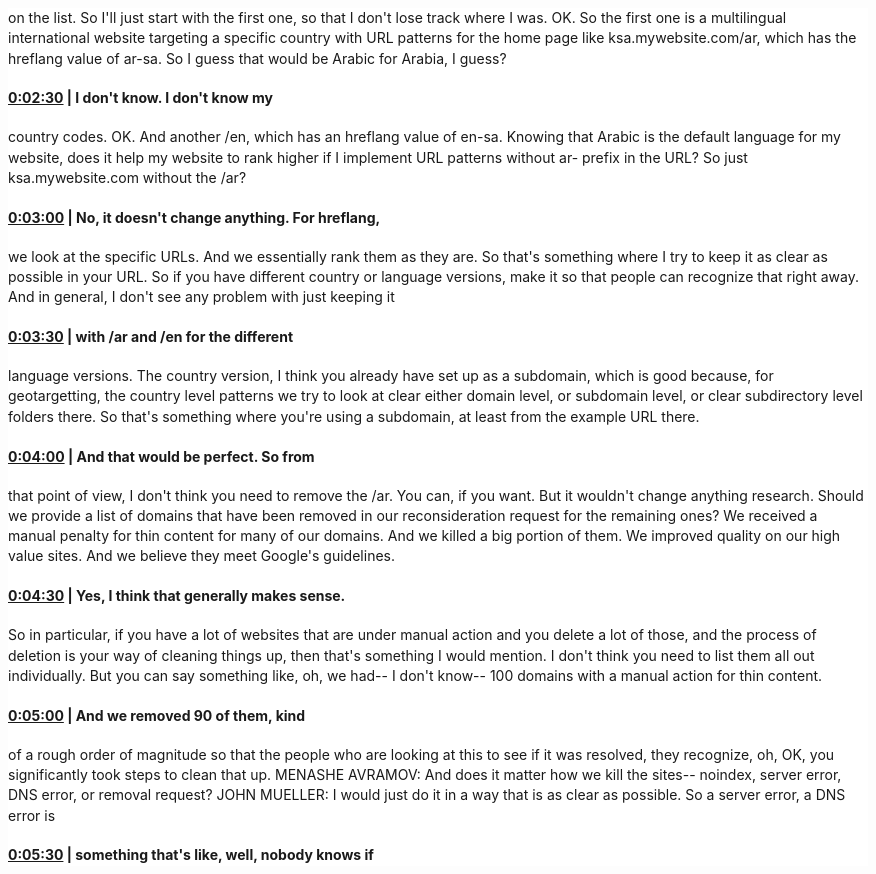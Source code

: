 on the list. So I'll just start with the first one, so that I don't lose track where I was. OK. So the first one is a multilingual international website targeting a specific country with URL patterns for the home page like ksa.mywebsite.com/ar, which has the hreflang value of ar-sa. So I guess that would be Arabic for Arabia, I guess?  

#### [0:02:30](https://www.youtube.com/watch?v=msq9mZgX6ZQ&t=150) |  I don't know. I don't know my

country codes. OK. And another /en, which has an hreflang value of en-sa. Knowing that Arabic is the default language for my website, does it help my website to rank higher if I implement URL patterns without ar- prefix in the URL? So just ksa.mywebsite.com without the /ar?  

#### [0:03:00](https://www.youtube.com/watch?v=msq9mZgX6ZQ&t=180) |  No, it doesn't change anything. For hreflang,

we look at the specific URLs. And we essentially rank them as they are. So that's something where I try to keep it as clear as possible in your URL. So if you have different country or language versions, make it so that people can recognize that right away. And in general, I don't see any problem with just keeping it  

#### [0:03:30](https://www.youtube.com/watch?v=msq9mZgX6ZQ&t=210) |  with /ar and /en for the different

language versions. The country version, I think you already have set up as a subdomain, which is good because, for geotargetting, the country level patterns we try to look at clear either domain level, or subdomain level, or clear subdirectory level folders there. So that's something where you're using a subdomain, at least from the example URL there.  

#### [0:04:00](https://www.youtube.com/watch?v=msq9mZgX6ZQ&t=240) |  And that would be perfect. So from

that point of view, I don't think you need to remove the /ar. You can, if you want. But it wouldn't change anything research. Should we provide a list of domains that have been removed in our reconsideration request for the remaining ones? We received a manual penalty for thin content for many of our domains. And we killed a big portion of them. We improved quality on our high value sites. And we believe they meet Google's guidelines.  

#### [0:04:30](https://www.youtube.com/watch?v=msq9mZgX6ZQ&t=270) |  Yes, I think that generally makes sense.

So in particular, if you have a lot of websites that are under manual action and you delete a lot of those, and the process of deletion is your way of cleaning things up, then that's something I would mention. I don't think you need to list them all out individually. But you can say something like, oh, we had-- I don't know-- 100 domains with a manual action for thin content.  

#### [0:05:00](https://www.youtube.com/watch?v=msq9mZgX6ZQ&t=300) |  And we removed 90 of them, kind

of a rough order of magnitude so that the people who are looking at this to see if it was resolved, they recognize, oh, OK, you significantly took steps to clean that up. MENASHE AVRAMOV: And does it matter how we kill the sites-- noindex, server error, DNS error, or removal request? JOHN MUELLER: I would just do it in a way that is as clear as possible. So a server error, a DNS error is  

#### [0:05:30](https://www.youtube.com/watch?v=msq9mZgX6ZQ&t=330) |  something that's like, well, nobody knows if
